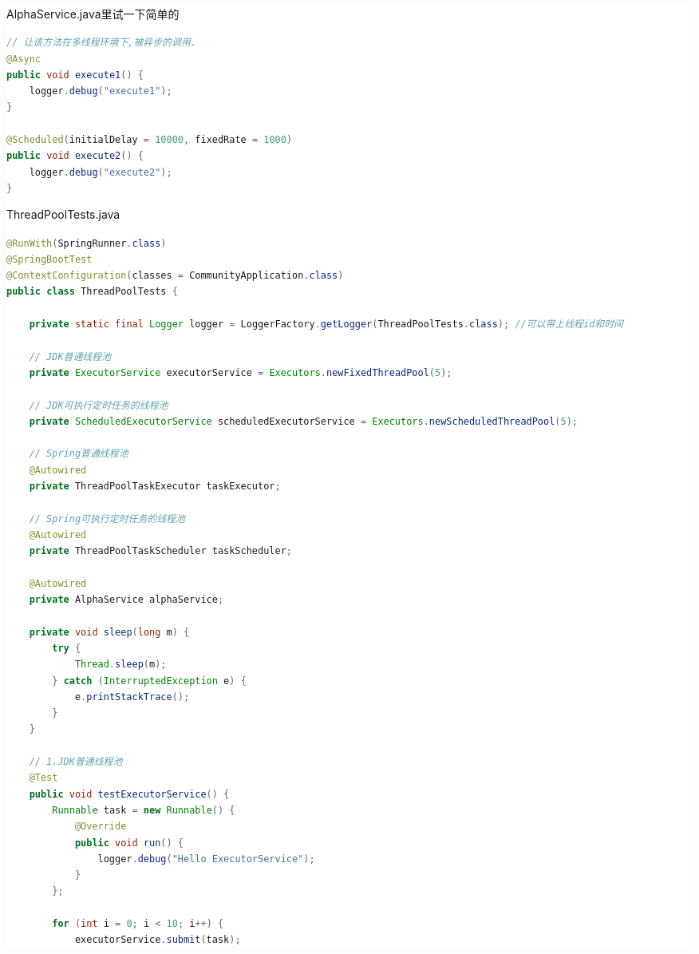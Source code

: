 AlphaService.java里试一下简单的

```java
// 让该方法在多线程环境下,被异步的调用.
@Async
public void execute1() {
    logger.debug("execute1");
}

@Scheduled(initialDelay = 10000, fixedRate = 1000)
public void execute2() {
    logger.debug("execute2");
}

```

ThreadPoolTests.java

```java
@RunWith(SpringRunner.class)
@SpringBootTest
@ContextConfiguration(classes = CommunityApplication.class)
public class ThreadPoolTests {

    private static final Logger logger = LoggerFactory.getLogger(ThreadPoolTests.class); //可以带上线程id和时间

    // JDK普通线程池
    private ExecutorService executorService = Executors.newFixedThreadPool(5);

    // JDK可执行定时任务的线程池
    private ScheduledExecutorService scheduledExecutorService = Executors.newScheduledThreadPool(5);

    // Spring普通线程池
    @Autowired
    private ThreadPoolTaskExecutor taskExecutor;

    // Spring可执行定时任务的线程池
    @Autowired
    private ThreadPoolTaskScheduler taskScheduler;

    @Autowired
    private AlphaService alphaService;

    private void sleep(long m) {
        try {
            Thread.sleep(m);
        } catch (InterruptedException e) {
            e.printStackTrace();
        }
    }

    // 1.JDK普通线程池
    @Test
    public void testExecutorService() {
        Runnable task = new Runnable() {
            @Override
            public void run() {
                logger.debug("Hello ExecutorService");
            }
        };

        for (int i = 0; i < 10; i++) {
            executorService.submit(task);
```